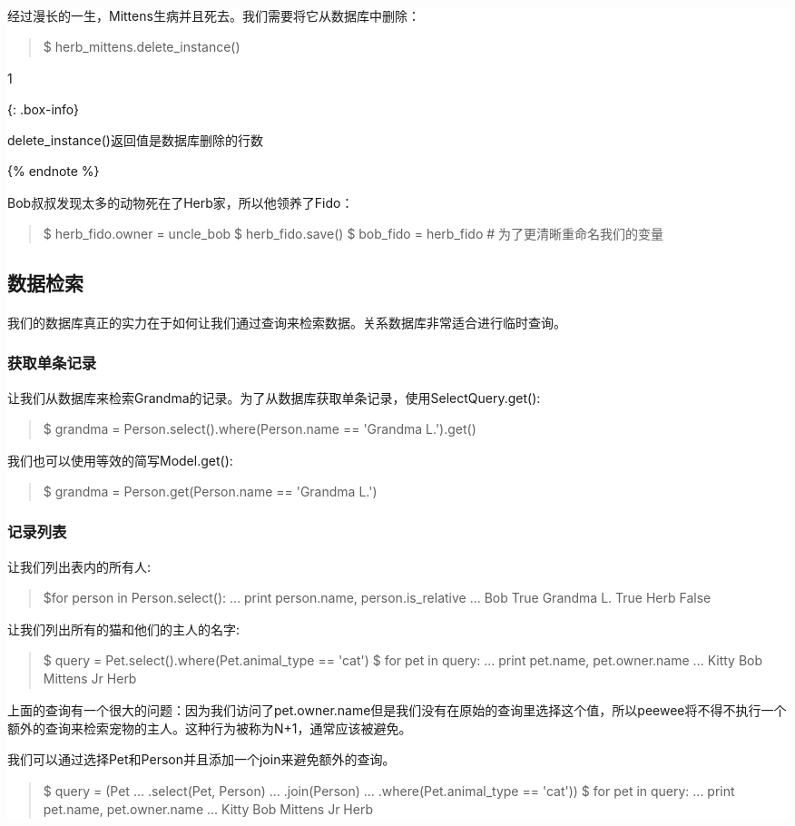 经过漫长的一生，Mittens生病并且死去。我们需要将它从数据库中删除：

>$ herb_mittens.delete_instance()
    
1

{: .box-info}

delete_instance()返回值是数据库删除的行数

{% endnote %}

Bob叔叔发现太多的动物死在了Herb家，所以他领养了Fido：


>$ herb_fido.owner = uncle_bob
>$ herb_fido.save()
>$ bob_fido = herb_fido # 为了更清晰重命名我们的变量

## 数据检索

我们的数据库真正的实力在于如何让我们通过查询来检索数据。关系数据库非常适合进行临时查询。

### 获取单条记录

让我们从数据库来检索Grandma的记录。为了从数据库获取单条记录，使用SelectQuery.get():

>$ grandma = Person.select().where(Person.name == 'Grandma L.').get()

我们也可以使用等效的简写Model.get():

>$ grandma = Person.get(Person.name == 'Grandma L.')

### 记录列表

让我们列出表内的所有人:

>$for person in Person.select():
...     print person.name, person.is_relative
...
Bob True
Grandma L. True
Herb False

让我们列出所有的猫和他们的主人的名字:

>$ query = Pet.select().where(Pet.animal_type == 'cat')
>$ for pet in query:
...     print pet.name, pet.owner.name
...
Kitty Bob
Mittens Jr Herb

上面的查询有一个很大的问题：因为我们访问了pet.owner.name但是我们没有在原始的查询里选择这个值，所以peewee将不得不执行一个额外的查询来检索宠物的主人。这种行为被称为N+1，通常应该被避免。

我们可以通过选择Pet和Person并且添加一个join来避免额外的查询。

>$ query = (Pet
...          .select(Pet, Person)
...          .join(Person)
...          .where(Pet.animal_type == 'cat'))
>$ for pet in query:
...     print pet.name, pet.owner.name
...
Kitty Bob
Mittens Jr Herb
